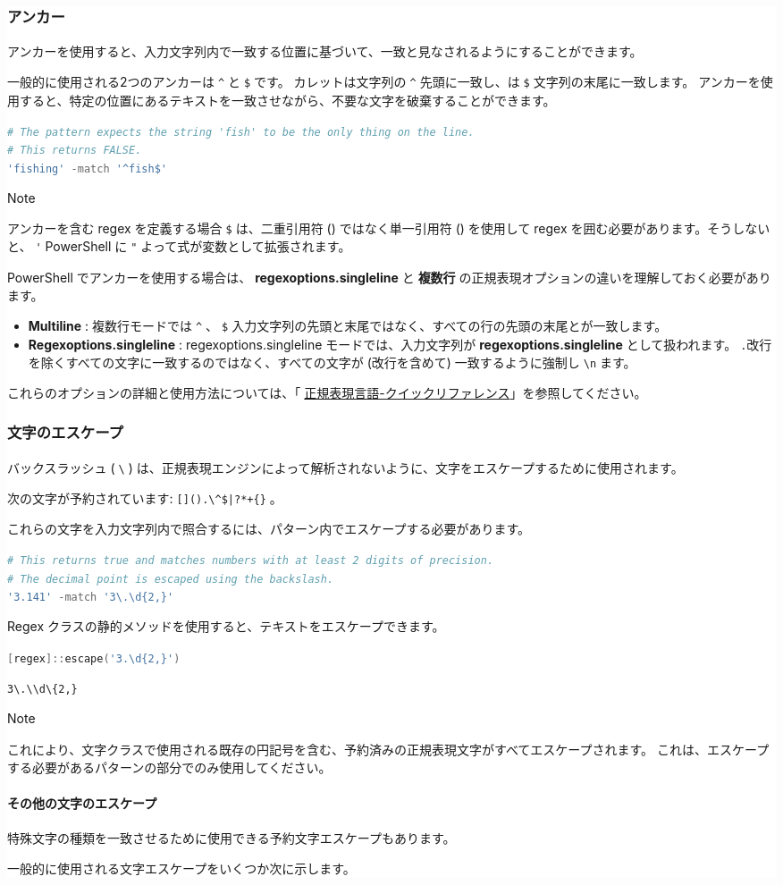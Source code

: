 ### <a name="anchors"></a>アンカー

アンカーを使用すると、入力文字列内で一致する位置に基づいて、一致と見なされるようにすることができます。

一般的に使用される2つのアンカーは `^` と `$` です。 カレットは文字列の `^` 先頭に一致し、は `$` 文字列の末尾に一致します。 アンカーを使用すると、特定の位置にあるテキストを一致させながら、不要な文字を破棄することができます。

```powershell
# The pattern expects the string 'fish' to be the only thing on the line.
# This returns FALSE.
'fishing' -match '^fish$'
```

> [!NOTE]
> アンカーを含む regex を定義する場合 `$` は、二重引用符 () ではなく単一引用符 () を使用して regex を囲む必要があります。そうしないと、 `'` PowerShell に `"` よって式が変数として拡張されます。

PowerShell でアンカーを使用する場合は、 **regexoptions.singleline** と **複数行** の正規表現オプションの違いを理解しておく必要があります。

- **Multiline** : 複数行モードでは `^` 、 `$` 入力文字列の先頭と末尾ではなく、すべての行の先頭の末尾とが一致します。
- **Regexoptions.singleline** : regexoptions.singleline モードでは、入力文字列が **regexoptions.singleline** として扱われます。
  `.`改行を除くすべての文字に一致するのではなく、すべての文字が (改行を含めて) 一致するように強制し `\n` ます。

これらのオプションの詳細と使用方法については、「 [正規表現言語-クイックリファレンス](/dotnet/standard/base-types/regular-expression-language-quick-reference)」を参照してください。

### <a name="escaping-characters"></a>文字のエスケープ

バックスラッシュ ( `\` ) は、正規表現エンジンによって解析されないように、文字をエスケープするために使用されます。

次の文字が予約されています: `[]().\^$|?*+{}` 。

これらの文字を入力文字列内で照合するには、パターン内でエスケープする必要があります。

```powershell
# This returns true and matches numbers with at least 2 digits of precision.
# The decimal point is escaped using the backslash.
'3.141' -match '3\.\d{2,}'
```

Regex クラスの静的メソッドを使用すると、テキストをエスケープできます。

```powershell
[regex]::escape('3.\d{2,}')
```

```Output
3\.\\d\{2,}
```

> [!NOTE]
> これにより、文字クラスで使用される既存の円記号を含む、予約済みの正規表現文字がすべてエスケープされます。 これは、エスケープする必要があるパターンの部分でのみ使用してください。

#### <a name="other-character-escapes"></a>その他の文字のエスケープ

特殊文字の種類を一致させるために使用できる予約文字エスケープもあります。

一般的に使用される文字エスケープをいくつか次に示します。
